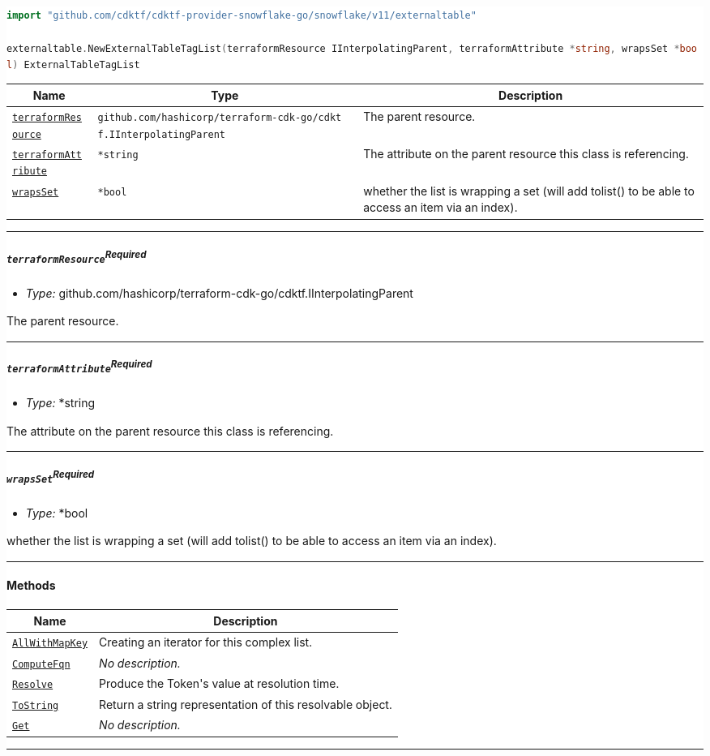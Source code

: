 ```go
import "github.com/cdktf/cdktf-provider-snowflake-go/snowflake/v11/externaltable"

externaltable.NewExternalTableTagList(terraformResource IInterpolatingParent, terraformAttribute *string, wrapsSet *bool) ExternalTableTagList
```

| **Name** | **Type** | **Description** |
| --- | --- | --- |
| <code><a href="#@cdktf/provider-snowflake.externalTable.ExternalTableTagList.Initializer.parameter.terraformResource">terraformResource</a></code> | <code>github.com/hashicorp/terraform-cdk-go/cdktf.IInterpolatingParent</code> | The parent resource. |
| <code><a href="#@cdktf/provider-snowflake.externalTable.ExternalTableTagList.Initializer.parameter.terraformAttribute">terraformAttribute</a></code> | <code>*string</code> | The attribute on the parent resource this class is referencing. |
| <code><a href="#@cdktf/provider-snowflake.externalTable.ExternalTableTagList.Initializer.parameter.wrapsSet">wrapsSet</a></code> | <code>*bool</code> | whether the list is wrapping a set (will add tolist() to be able to access an item via an index). |

---

##### `terraformResource`<sup>Required</sup> <a name="terraformResource" id="@cdktf/provider-snowflake.externalTable.ExternalTableTagList.Initializer.parameter.terraformResource"></a>

- *Type:* github.com/hashicorp/terraform-cdk-go/cdktf.IInterpolatingParent

The parent resource.

---

##### `terraformAttribute`<sup>Required</sup> <a name="terraformAttribute" id="@cdktf/provider-snowflake.externalTable.ExternalTableTagList.Initializer.parameter.terraformAttribute"></a>

- *Type:* *string

The attribute on the parent resource this class is referencing.

---

##### `wrapsSet`<sup>Required</sup> <a name="wrapsSet" id="@cdktf/provider-snowflake.externalTable.ExternalTableTagList.Initializer.parameter.wrapsSet"></a>

- *Type:* *bool

whether the list is wrapping a set (will add tolist() to be able to access an item via an index).

---

#### Methods <a name="Methods" id="Methods"></a>

| **Name** | **Description** |
| --- | --- |
| <code><a href="#@cdktf/provider-snowflake.externalTable.ExternalTableTagList.allWithMapKey">AllWithMapKey</a></code> | Creating an iterator for this complex list. |
| <code><a href="#@cdktf/provider-snowflake.externalTable.ExternalTableTagList.computeFqn">ComputeFqn</a></code> | *No description.* |
| <code><a href="#@cdktf/provider-snowflake.externalTable.ExternalTableTagList.resolve">Resolve</a></code> | Produce the Token's value at resolution time. |
| <code><a href="#@cdktf/provider-snowflake.externalTable.ExternalTableTagList.toString">ToString</a></code> | Return a string representation of this resolvable object. |
| <code><a href="#@cdktf/provider-snowflake.externalTable.ExternalTableTagList.get">Get</a></code> | *No description.* |

---
